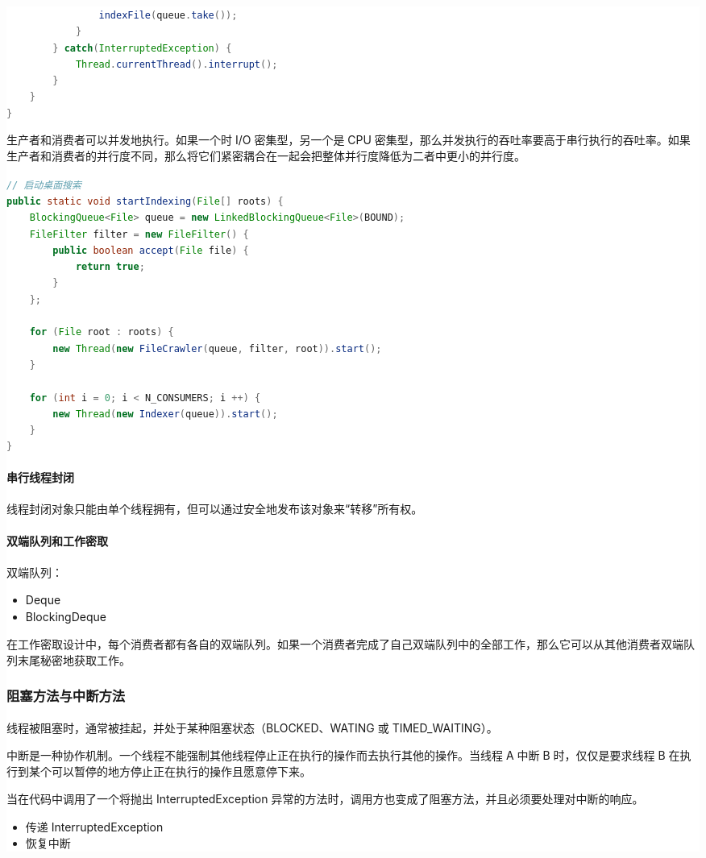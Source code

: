 ```java
                indexFile(queue.take());
            }
        } catch(InterruptedException) {
            Thread.currentThread().interrupt();
        }
    }
}
```

生产者和消费者可以并发地执行。如果一个时 I/O 密集型，另一个是 CPU 密集型，那么并发执行的吞吐率要高于串行执行的吞吐率。如果生产者和消费者的并行度不同，那么将它们紧密耦合在一起会把整体并行度降低为二者中更小的并行度。

```java
// 启动桌面搜索
public static void startIndexing(File[] roots) {
    BlockingQueue<File> queue = new LinkedBlockingQueue<File>(BOUND);
    FileFilter filter = new FileFilter() {
        public boolean accept(File file) {
            return true;
        }
    };

    for (File root : roots) {
        new Thread(new FileCrawler(queue, filter, root)).start();
    }

    for (int i = 0; i < N_CONSUMERS; i ++) {
        new Thread(new Indexer(queue)).start();
    }
}
```

#### 串行线程封闭

线程封闭对象只能由单个线程拥有，但可以通过安全地发布该对象来“转移”所有权。

#### 双端队列和工作密取

双端队列：

- Deque
- BlockingDeque

在工作密取设计中，每个消费者都有各自的双端队列。如果一个消费者完成了自己双端队列中的全部工作，那么它可以从其他消费者双端队列末尾秘密地获取工作。

### 阻塞方法与中断方法

线程被阻塞时，通常被挂起，并处于某种阻塞状态（BLOCKED、WATING 或 TIMED_WAITING）。

中断是一种协作机制。一个线程不能强制其他线程停止正在执行的操作而去执行其他的操作。当线程 A 中断 B 时，仅仅是要求线程 B 在执行到某个可以暂停的地方停止正在执行的操作且愿意停下来。

当在代码中调用了一个将抛出 InterruptedException 异常的方法时，调用方也变成了阻塞方法，并且必须要处理对中断的响应。

- 传递 InterruptedException
- 恢复中断
